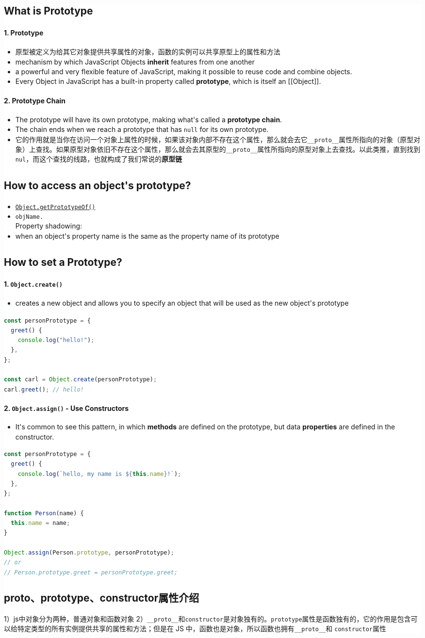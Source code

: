 ## What is Prototype
#### 1. Prototype
- 原型被定义为给其它对象提供共享属性的对象，函数的实例可以共享原型上的属性和方法
- mechanism by which JavaScript Objects **inherit** features from one another
- a powerful and very flexible feature of JavaScript, making it possible to reuse code and combine objects.
- Every Object in JavaScript has a built-in property called **prototype**, which is itself an [[Object]].  
#### 2. Prototype Chain 
- The prototype will have its own prototype, making what's called a **prototype chain**. 
- The chain ends when we reach a prototype that has `null` for its own prototype.
- 它的作用就是当你在访问一个对象上属性的时候，如果该对象内部不存在这个属性，那么就会去它`__proto__`属性所指向的对象（原型对象）上查找。如果原型对象依旧不存在这个属性，那么就会去其原型的`__proto__`属性所指向的原型对象上去查找。以此类推，直到找到`nul`，而这个查找的线路，也就构成了我们常说的**原型链**
## How to access an object's prototype?
- [`Object.getPrototypeOf()`](https://developer.mozilla.org/en-US/docs/Web/JavaScript/Reference/Global_Objects/Object/getPrototypeOf)
- `objName.`  
Property shadowing: 
- when an object's property name is the same as the property name of its prototype
## How to set a Prototype?
#### 1. `Object.create()`
- creates a new object and allows you to specify an object that will be used as the new object's prototype

```js
const personPrototype = {
  greet() {
    console.log("hello!");
  },
};

const carl = Object.create(personPrototype);
carl.greet(); // hello!

```

#### 2. `Object.assign()` - Use Constructors
- It's common to see this pattern, in which **methods** are defined on the prototype, but data **properties** are defined in the constructor.

```js
const personPrototype = {
  greet() {
    console.log(`hello, my name is ${this.name}!`);
  },
};

function Person(name) {
  this.name = name;
}

Object.assign(Person.prototype, personPrototype);
// or
// Person.prototype.greet = personPrototype.greet;

```
## proto、prototype、constructor属性介绍
1）js中对象分为两种，普通对象和函数对象
2）`__proto__`和`constructor`是对象独有的。`prototype`属性是函数独有的，它的作用是包含可以给特定类型的所有实例提供共享的属性和方法；但是在 JS 中，函数也是对象，所以函数也拥有`__proto__`和 `constructor`属性